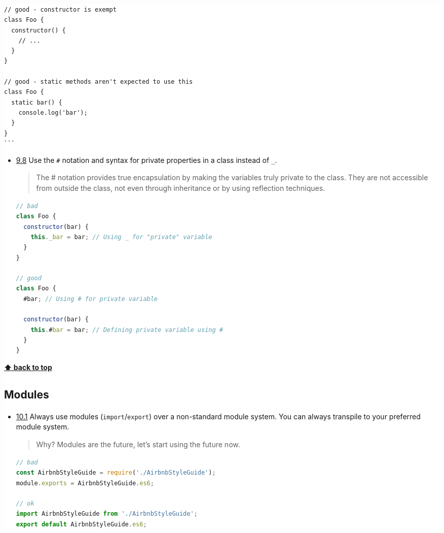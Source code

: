     // good - constructor is exempt
    class Foo {
      constructor() {
        // ...
      }
    }

    // good - static methods aren't expected to use this
    class Foo {
      static bar() {
        console.log('bar');
      }
    }
    ```
*   [9.8](style-guide.md#classes--private-properties) Use the `#` notation and syntax for private properties in a class instead of `_`.

    > The # notation provides true encapsulation by making the variables truly private to the class. They are not accessible from outside the class, not even through inheritance or by using reflection techniques.

    ```js
    // bad
    class Foo {
      constructor(bar) {
        this._bar = bar; // Using _ for "private" variable
      }
    }

    // good
    class Foo {
      #bar; // Using # for private variable

      constructor(bar) {
        this.#bar = bar; // Defining private variable using #
      }
    }
    ```

[**⬆ back to top**](style-guide.md#table-of-contents)

## Modules

*   [10.1](style-guide.md#modules--use-them) Always use modules (`import`/`export`) over a non-standard module system. You can always transpile to your preferred module system.

    > Why? Modules are the future, let’s start using the future now.

    ```js
    // bad
    const AirbnbStyleGuide = require('./AirbnbStyleGuide');
    module.exports = AirbnbStyleGuide.es6;

    // ok
    import AirbnbStyleGuide from './AirbnbStyleGuide';
    export default AirbnbStyleGuide.es6;
